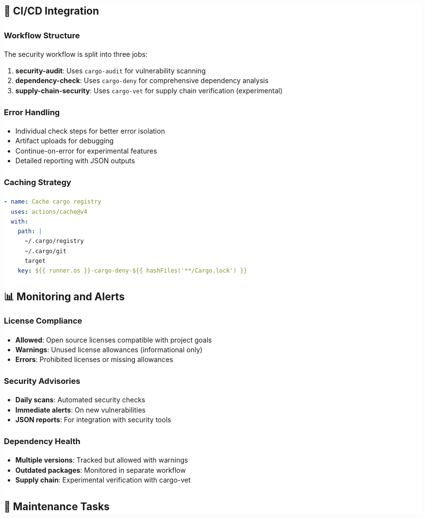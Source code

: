 ## 🚀 **CI/CD Integration**

### Workflow Structure

The security workflow is split into three jobs:

1. **security-audit**: Uses `cargo-audit` for vulnerability scanning
2. **dependency-check**: Uses `cargo-deny` for comprehensive dependency analysis  
3. **supply-chain-security**: Uses `cargo-vet` for supply chain verification (experimental)

### Error Handling

- Individual check steps for better error isolation
- Artifact uploads for debugging
- Continue-on-error for experimental features
- Detailed reporting with JSON outputs

### Caching Strategy

```yaml
- name: Cache cargo registry
  uses: actions/cache@v4
  with:
    path: |
      ~/.cargo/registry
      ~/.cargo/git
      target
    key: ${{ runner.os }}-cargo-deny-${{ hashFiles('**/Cargo.lock') }}
```

## 📊 **Monitoring and Alerts**

### License Compliance

- **Allowed**: Open source licenses compatible with project goals
- **Warnings**: Unused license allowances (informational only)
- **Errors**: Prohibited licenses or missing allowances

### Security Advisories

- **Daily scans**: Automated security checks
- **Immediate alerts**: On new vulnerabilities
- **JSON reports**: For integration with security tools

### Dependency Health

- **Multiple versions**: Tracked but allowed with warnings
- **Outdated packages**: Monitored in separate workflow
- **Supply chain**: Experimental verification with cargo-vet

## 🔧 **Maintenance Tasks**
